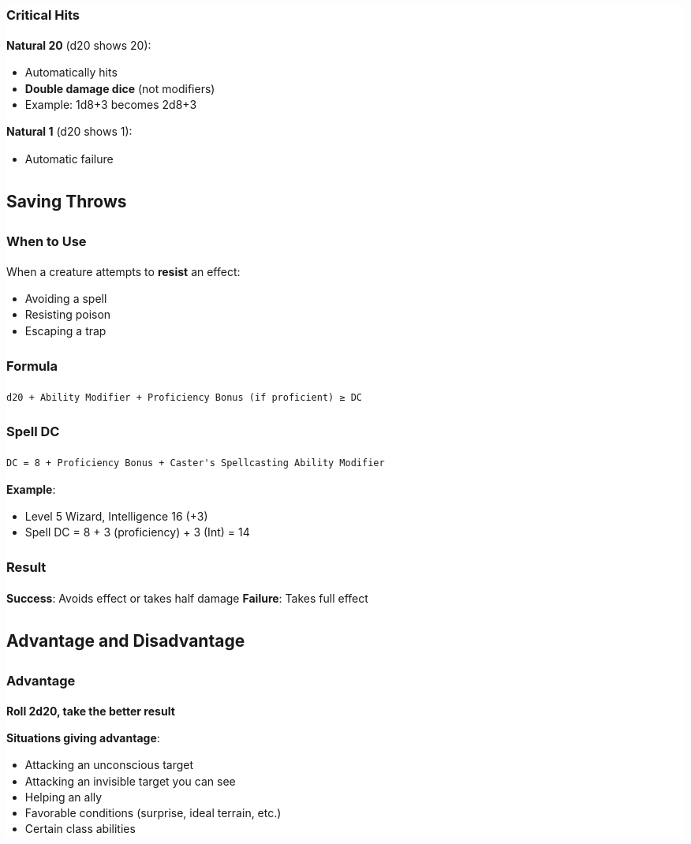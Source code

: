 ### Critical Hits

**Natural 20** (d20 shows 20):
- Automatically hits
- **Double damage dice** (not modifiers)
- Example: 1d8+3 becomes 2d8+3

**Natural 1** (d20 shows 1):
- Automatic failure

## Saving Throws

### When to Use

When a creature attempts to **resist** an effect:
- Avoiding a spell
- Resisting poison
- Escaping a trap

### Formula

```
d20 + Ability Modifier + Proficiency Bonus (if proficient) ≥ DC
```

### Spell DC

```
DC = 8 + Proficiency Bonus + Caster's Spellcasting Ability Modifier
```

**Example**:
- Level 5 Wizard, Intelligence 16 (+3)
- Spell DC = 8 + 3 (proficiency) + 3 (Int) = 14

### Result

**Success**: Avoids effect or takes half damage
**Failure**: Takes full effect

## Advantage and Disadvantage

### Advantage

**Roll 2d20, take the better result**

**Situations giving advantage**:
- Attacking an unconscious target
- Attacking an invisible target you can see
- Helping an ally
- Favorable conditions (surprise, ideal terrain, etc.)
- Certain class abilities
